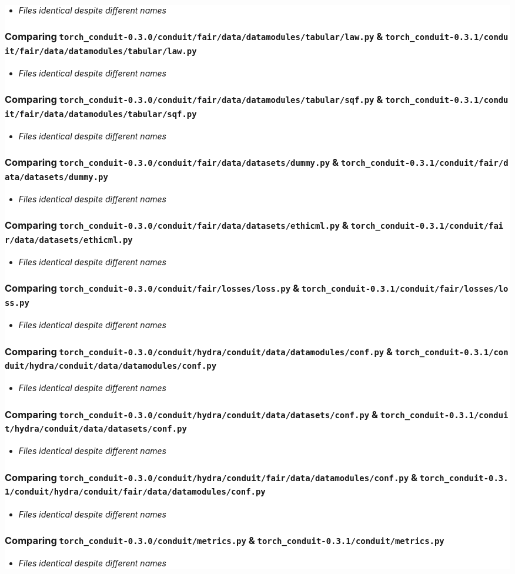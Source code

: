  * *Files identical despite different names*

### Comparing `torch_conduit-0.3.0/conduit/fair/data/datamodules/tabular/law.py` & `torch_conduit-0.3.1/conduit/fair/data/datamodules/tabular/law.py`

 * *Files identical despite different names*

### Comparing `torch_conduit-0.3.0/conduit/fair/data/datamodules/tabular/sqf.py` & `torch_conduit-0.3.1/conduit/fair/data/datamodules/tabular/sqf.py`

 * *Files identical despite different names*

### Comparing `torch_conduit-0.3.0/conduit/fair/data/datasets/dummy.py` & `torch_conduit-0.3.1/conduit/fair/data/datasets/dummy.py`

 * *Files identical despite different names*

### Comparing `torch_conduit-0.3.0/conduit/fair/data/datasets/ethicml.py` & `torch_conduit-0.3.1/conduit/fair/data/datasets/ethicml.py`

 * *Files identical despite different names*

### Comparing `torch_conduit-0.3.0/conduit/fair/losses/loss.py` & `torch_conduit-0.3.1/conduit/fair/losses/loss.py`

 * *Files identical despite different names*

### Comparing `torch_conduit-0.3.0/conduit/hydra/conduit/data/datamodules/conf.py` & `torch_conduit-0.3.1/conduit/hydra/conduit/data/datamodules/conf.py`

 * *Files identical despite different names*

### Comparing `torch_conduit-0.3.0/conduit/hydra/conduit/data/datasets/conf.py` & `torch_conduit-0.3.1/conduit/hydra/conduit/data/datasets/conf.py`

 * *Files identical despite different names*

### Comparing `torch_conduit-0.3.0/conduit/hydra/conduit/fair/data/datamodules/conf.py` & `torch_conduit-0.3.1/conduit/hydra/conduit/fair/data/datamodules/conf.py`

 * *Files identical despite different names*

### Comparing `torch_conduit-0.3.0/conduit/metrics.py` & `torch_conduit-0.3.1/conduit/metrics.py`

 * *Files identical despite different names*
